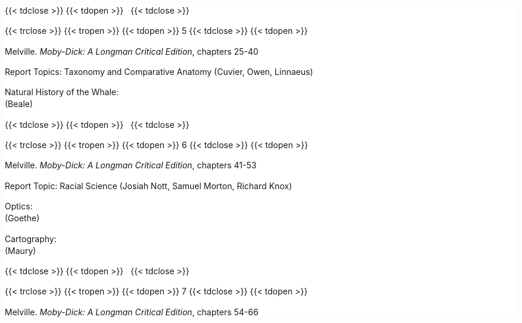 
{{< tdclose >}}
{{< tdopen >}}
 
{{< tdclose >}}

{{< trclose >}}
{{< tropen >}}
{{< tdopen >}}
5
{{< tdclose >}}
{{< tdopen >}}


Melville. _Moby-Dick: A Longman Critical Edition_, chapters 25-40

Report Topics: Taxonomy and Comparative Anatomy (Cuvier, Owen, Linnaeus)

Natural History of the Whale:  
(Beale)


{{< tdclose >}}
{{< tdopen >}}
 
{{< tdclose >}}

{{< trclose >}}
{{< tropen >}}
{{< tdopen >}}
6
{{< tdclose >}}
{{< tdopen >}}


Melville. _Moby-Dick: A Longman Critical Edition_, chapters 41-53

Report Topic: Racial Science (Josiah Nott, Samuel Morton, Richard Knox)

Optics:  
(Goethe)

Cartography:  
(Maury)


{{< tdclose >}}
{{< tdopen >}}
 
{{< tdclose >}}

{{< trclose >}}
{{< tropen >}}
{{< tdopen >}}
7
{{< tdclose >}}
{{< tdopen >}}


Melville. _Moby-Dick: A Longman Critical Edition_, chapters 54-66
